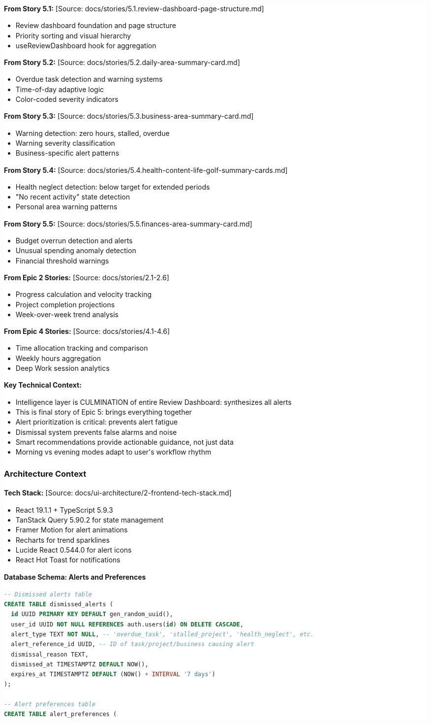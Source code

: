 **From Story 5.1:** [Source: docs/stories/5.1.review-dashboard-page-structure.md]
- Review dashboard foundation and page structure
- Priority sorting and visual hierarchy
- useReviewDashboard hook for aggregation

**From Story 5.2:** [Source: docs/stories/5.2.daily-area-summary-card.md]
- Overdue task detection and warning systems
- Time-of-day adaptive logic
- Color-coded severity indicators

**From Story 5.3:** [Source: docs/stories/5.3.business-area-summary-card.md]
- Warning detection: zero hours, stalled, overdue
- Warning severity classification
- Business-specific alert patterns

**From Story 5.4:** [Source: docs/stories/5.4.health-content-life-golf-summary-cards.md]
- Health neglect detection: below target for extended periods
- "No recent activity" state detection
- Personal area warning patterns

**From Story 5.5:** [Source: docs/stories/5.5.finances-area-summary-card.md]
- Budget overrun detection and alerts
- Unusual spending anomaly detection
- Financial threshold warnings

**From Epic 2 Stories:** [Source: docs/stories/2.1-2.6]
- Progress calculation and velocity tracking
- Project completion projections
- Week-over-week trend analysis

**From Epic 4 Stories:** [Source: docs/stories/4.1-4.6]
- Time allocation tracking and comparison
- Weekly hours aggregation
- Deep Work session analytics

**Key Technical Context:**
- Intelligence layer is CULMINATION of entire Review Dashboard: synthesizes all alerts
- This is final story of Epic 5: brings everything together
- Alert prioritization is critical: prevents alert fatigue
- Dismissal system prevents false alarms and noise
- Smart recommendations provide actionable guidance, not just data
- Morning vs evening modes adapt to user's workflow rhythm

### Architecture Context

**Tech Stack:** [Source: docs/ui-architecture/2-frontend-tech-stack.md]
- React 19.1.1 + TypeScript 5.9.3
- TanStack Query 5.90.2 for state management
- Framer Motion for alert animations
- Recharts for trend sparklines
- Lucide React 0.544.0 for alert icons
- React Hot Toast for notifications

**Database Schema: Alerts and Preferences**
```sql
-- Dismissed alerts table
CREATE TABLE dismissed_alerts (
  id UUID PRIMARY KEY DEFAULT gen_random_uuid(),
  user_id UUID NOT NULL REFERENCES auth.users(id) ON DELETE CASCADE,
  alert_type TEXT NOT NULL, -- 'overdue_task', 'stalled_project', 'health_neglect', etc.
  alert_reference_id UUID, -- ID of task/project/business causing alert
  dismissal_reason TEXT,
  dismissed_at TIMESTAMPTZ DEFAULT NOW(),
  expires_at TIMESTAMPTZ DEFAULT (NOW() + INTERVAL '7 days')
);

-- Alert preferences table
CREATE TABLE alert_preferences (
```